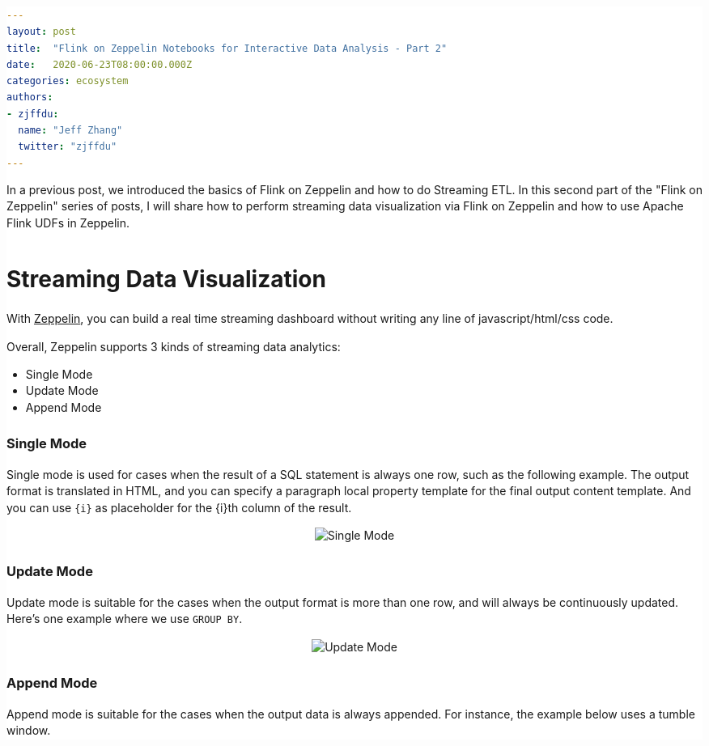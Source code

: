 ```yaml
---
layout: post
title:  "Flink on Zeppelin Notebooks for Interactive Data Analysis - Part 2"
date:   2020-06-23T08:00:00.000Z
categories: ecosystem
authors:
- zjffdu:
  name: "Jeff Zhang"
  twitter: "zjffdu"
---
```


In a previous post, we introduced the basics of Flink on Zeppelin and how to do Streaming ETL. In this second part of the "Flink on Zeppelin" series of posts, I will share how to 
perform streaming data visualization via Flink on Zeppelin and how to use Apache Flink UDFs in Zeppelin. 

# Streaming Data Visualization

With [Zeppelin](https://zeppelin.apache.org/), you can build a real time streaming dashboard without writing any line of javascript/html/css code.

Overall, Zeppelin supports 3 kinds of streaming data analytics:

* Single Mode
* Update Mode
* Append Mode

### Single Mode
Single mode is used for cases when the result of a SQL statement is always one row, such as the following example. 
The output format is translated in HTML, and you can specify a paragraph local property template for the final output content template. 
And you can use `{i}` as placeholder for the {i}th column of the result.

<center>
<img src="{{ site.baseurl }}/img/blog/2020-06-23-flink-on-zeppelin-part2/flink_single_mode.gif" width="80%" alt="Single Mode"/>
</center>

### Update Mode
Update mode is suitable for the cases when the output format is more than one row, 
and will always be continuously updated. Here’s one example where we use ``GROUP BY``.

<center>
<img src="{{ site.baseurl }}/img/blog/2020-06-23-flink-on-zeppelin-part2/flink_update_mode.gif" width="80%" alt="Update Mode"/>
</center>

### Append Mode
Append mode is suitable for the cases when the output data is always appended. 
For instance, the example below uses a tumble window.
